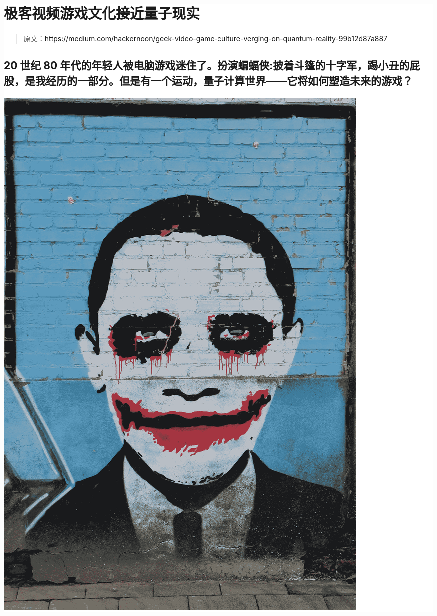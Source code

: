 # 极客视频游戏文化接近量子现实

> 原文：<https://medium.com/hackernoon/geek-video-game-culture-verging-on-quantum-reality-99b12d87a887>

## 20 世纪 80 年代的年轻人被电脑游戏迷住了。扮演蝙蝠侠:披着斗篷的十字军，踢小丑的屁股，是我经历的一部分。但是有一个运动，量子计算世界——它将如何塑造未来的游戏？

![](img/c1fd067c5d5cb03b1887f65ea4a183ff.png)
